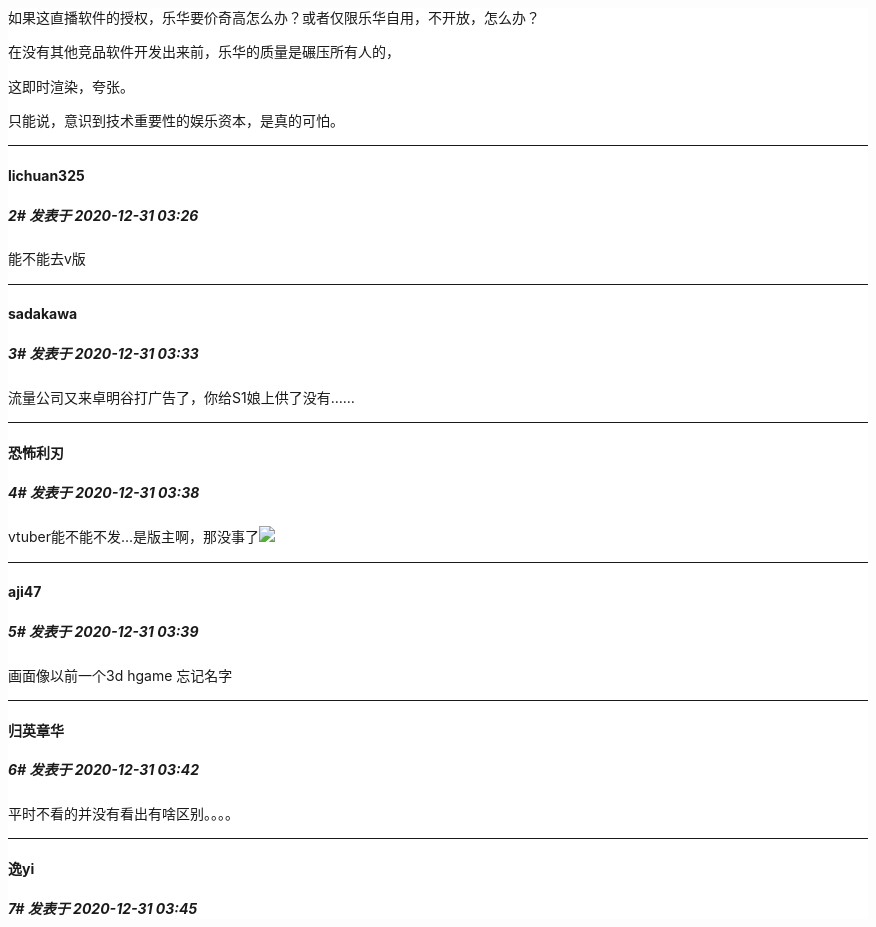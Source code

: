 如果这直播软件的授权，乐华要价奇高怎么办？或者仅限乐华自用，不开放，怎么办？


在没有其他竞品软件开发出来前，乐华的质量是碾压所有人的，

这即时渲染，夸张。


只能说，意识到技术重要性的娱乐资本，是真的可怕。


-----

####  lichuan325  
##### 2#       发表于 2020-12-31 03:26


能不能去v版


-----

####  sadakawa  
##### 3#       发表于 2020-12-31 03:33


流量公司又来卓明谷打广告了，你给S1娘上供了没有……


-----

####  恐怖利刃  
##### 4#       发表于 2020-12-31 03:38


vtuber能不能不发...是版主啊，那没事了<img src="https://static.saraba1st.com/image/smiley/face2017/037.png" referrerpolicy="no-referrer">


-----

####  aji47  
##### 5#       发表于 2020-12-31 03:39


画面像以前一个3d hgame 忘记名字


-----

####  归英章华  
##### 6#       发表于 2020-12-31 03:42


平时不看的并没有看出有啥区别。。。。


-----

####  逸yi  
##### 7#       发表于 2020-12-31 03:45
